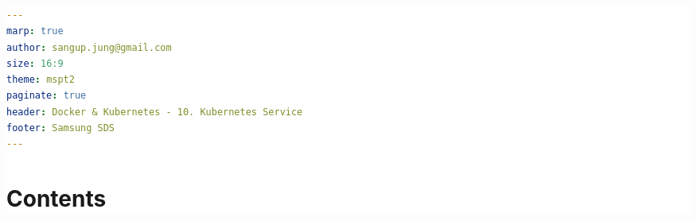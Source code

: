 ```yaml
---
marp: true
author: sangup.jung@gmail.com
size: 16:9
theme: mspt2
paginate: true
header: Docker & Kubernetes - 10. Kubernetes Service
footer: Samsung SDS
---
```


# Contents
